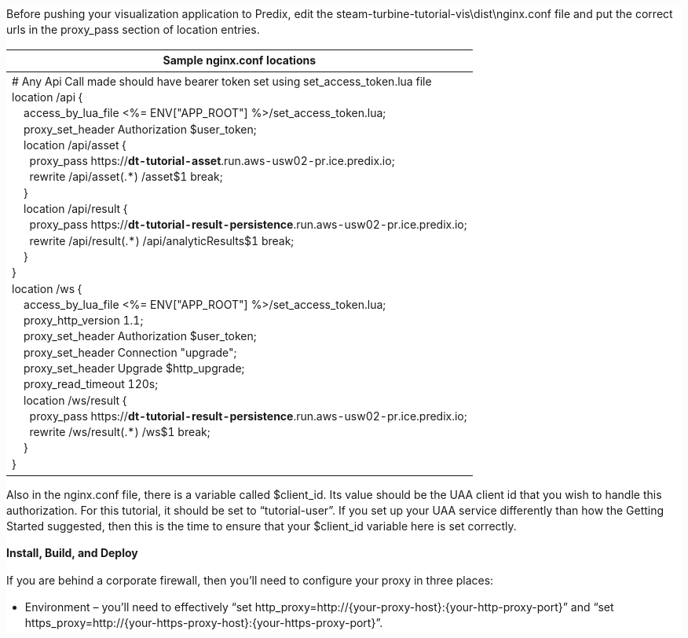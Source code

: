 Before pushing your visualization application to Predix, edit the steam-turbine-tutorial-vis\\dist\\nginx.conf file and put the correct urls in the proxy\_pass section of location entries.

<table>
<thead>
<tr class="header">
<th><strong>Sample nginx.conf locations</strong></th>
</tr>
</thead>
<tbody>
<tr class="odd">
<td># Any Api Call made should have bearer token set using set_access_token.lua file<br />
location /api {<br />
    access_by_lua_file &lt;%= ENV[&quot;APP_ROOT&quot;] %&gt;/set_access_token.lua;<br />
    proxy_set_header Authorization $user_token;<br />
    location /api/asset {<br />
      proxy_pass https://<strong>dt-tutorial-asset</strong>.run.aws-usw02-pr.ice.predix.io;<br />
      rewrite /api/asset(.*) /asset$1 break;<br />
    }<br />
    location /api/result {<br />
      proxy_pass https://<strong>dt-tutorial-result-persistence</strong>.run.aws-usw02-pr.ice.predix.io;<br />
      rewrite /api/result(.*) /api/analyticResults$1 break;<br />
    }<br />
}<br />
location /ws {<br />
    access_by_lua_file &lt;%= ENV[&quot;APP_ROOT&quot;] %&gt;/set_access_token.lua;<br />
    proxy_http_version 1.1;<br />
    proxy_set_header Authorization $user_token;<br />
    proxy_set_header Connection &quot;upgrade&quot;;<br />
    proxy_set_header Upgrade $http_upgrade;<br />
    proxy_read_timeout 120s;<br />
    location /ws/result {<br />
      proxy_pass https://<strong>dt-tutorial-result-persistence</strong>.run.aws-usw02-pr.ice.predix.io;<br />
      rewrite /ws/result(.*) /ws$1 break;<br />
    }<br />
}</td>
</tr>
</tbody>
</table>

Also in the nginx.conf file, there is a variable called $client\_id. Its value should be the UAA client id that you wish to handle this authorization. For this tutorial, it should be set to “tutorial-user”. If you set up your UAA service differently than how the Getting Started suggested, then this is the time to ensure that your $client\_id variable here is set correctly.

**Install, Build, and Deploy**

If you are behind a corporate firewall, then you’ll need to configure your proxy in three places:

-   Environment – you’ll need to effectively “set http\_proxy=http://{your-proxy-host}:{your-http-proxy-port}” and “set https\_proxy=http://{your-https-proxy-host}:{your-https-proxy-port}”.
